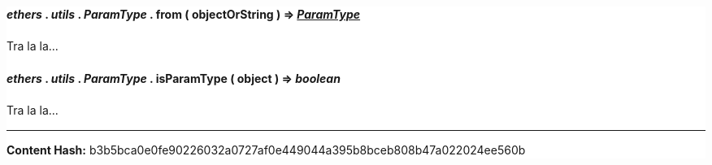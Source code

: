 


#### *ethers* . *utils* . *ParamType* . **from** ( objectOrString )  **=>** *[ParamType](./)*

Tra la la...




#### *ethers* . *utils* . *ParamType* . **isParamType** ( object )  **=>** *boolean*

Tra la la...





-----
**Content Hash:** b3b5bca0e0fe90226032a0727af0e449044a395b8bceb808b47a022024ee560b